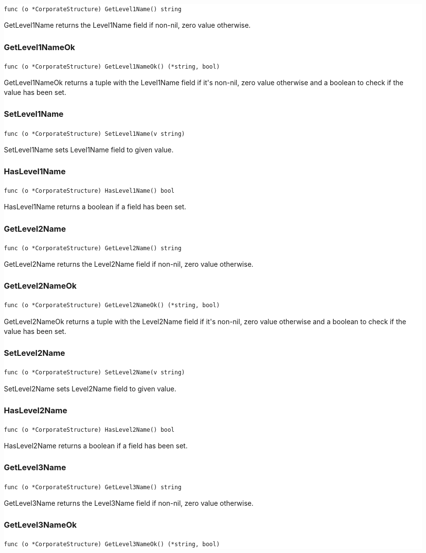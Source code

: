 `func (o *CorporateStructure) GetLevel1Name() string`

GetLevel1Name returns the Level1Name field if non-nil, zero value otherwise.

### GetLevel1NameOk

`func (o *CorporateStructure) GetLevel1NameOk() (*string, bool)`

GetLevel1NameOk returns a tuple with the Level1Name field if it's non-nil, zero value otherwise
and a boolean to check if the value has been set.

### SetLevel1Name

`func (o *CorporateStructure) SetLevel1Name(v string)`

SetLevel1Name sets Level1Name field to given value.

### HasLevel1Name

`func (o *CorporateStructure) HasLevel1Name() bool`

HasLevel1Name returns a boolean if a field has been set.

### GetLevel2Name

`func (o *CorporateStructure) GetLevel2Name() string`

GetLevel2Name returns the Level2Name field if non-nil, zero value otherwise.

### GetLevel2NameOk

`func (o *CorporateStructure) GetLevel2NameOk() (*string, bool)`

GetLevel2NameOk returns a tuple with the Level2Name field if it's non-nil, zero value otherwise
and a boolean to check if the value has been set.

### SetLevel2Name

`func (o *CorporateStructure) SetLevel2Name(v string)`

SetLevel2Name sets Level2Name field to given value.

### HasLevel2Name

`func (o *CorporateStructure) HasLevel2Name() bool`

HasLevel2Name returns a boolean if a field has been set.

### GetLevel3Name

`func (o *CorporateStructure) GetLevel3Name() string`

GetLevel3Name returns the Level3Name field if non-nil, zero value otherwise.

### GetLevel3NameOk

`func (o *CorporateStructure) GetLevel3NameOk() (*string, bool)`
